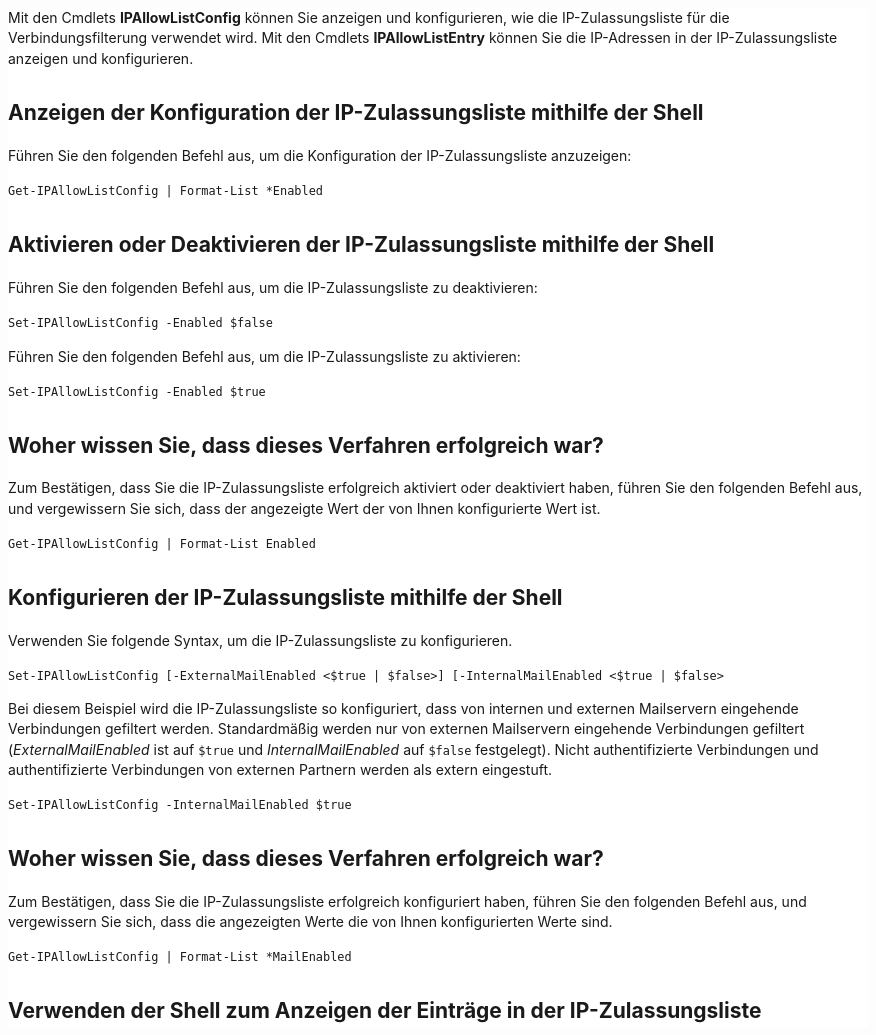 Mit den Cmdlets **IPAllowListConfig** können Sie anzeigen und konfigurieren, wie die IP-Zulassungsliste für die Verbindungsfilterung verwendet wird. Mit den Cmdlets **IPAllowListEntry** können Sie die IP-Adressen in der IP-Zulassungsliste anzeigen und konfigurieren.

## Anzeigen der Konfiguration der IP-Zulassungsliste mithilfe der Shell

Führen Sie den folgenden Befehl aus, um die Konfiguration der IP-Zulassungsliste anzuzeigen:

    Get-IPAllowListConfig | Format-List *Enabled

## Aktivieren oder Deaktivieren der IP-Zulassungsliste mithilfe der Shell

Führen Sie den folgenden Befehl aus, um die IP-Zulassungsliste zu deaktivieren:

    Set-IPAllowListConfig -Enabled $false

Führen Sie den folgenden Befehl aus, um die IP-Zulassungsliste zu aktivieren:

    Set-IPAllowListConfig -Enabled $true

## Woher wissen Sie, dass dieses Verfahren erfolgreich war?

Zum Bestätigen, dass Sie die IP-Zulassungsliste erfolgreich aktiviert oder deaktiviert haben, führen Sie den folgenden Befehl aus, und vergewissern Sie sich, dass der angezeigte Wert der von Ihnen konfigurierte Wert ist.

    Get-IPAllowListConfig | Format-List Enabled

## Konfigurieren der IP-Zulassungsliste mithilfe der Shell

Verwenden Sie folgende Syntax, um die IP-Zulassungsliste zu konfigurieren.

    Set-IPAllowListConfig [-ExternalMailEnabled <$true | $false>] [-InternalMailEnabled <$true | $false>

Bei diesem Beispiel wird die IP-Zulassungsliste so konfiguriert, dass von internen und externen Mailservern eingehende Verbindungen gefiltert werden. Standardmäßig werden nur von externen Mailservern eingehende Verbindungen gefiltert (*ExternalMailEnabled* ist auf `$true` und *InternalMailEnabled* auf `$false` festgelegt). Nicht authentifizierte Verbindungen und authentifizierte Verbindungen von externen Partnern werden als extern eingestuft.

    Set-IPAllowListConfig -InternalMailEnabled $true

## Woher wissen Sie, dass dieses Verfahren erfolgreich war?

Zum Bestätigen, dass Sie die IP-Zulassungsliste erfolgreich konfiguriert haben, führen Sie den folgenden Befehl aus, und vergewissern Sie sich, dass die angezeigten Werte die von Ihnen konfigurierten Werte sind.

    Get-IPAllowListConfig | Format-List *MailEnabled

## Verwenden der Shell zum Anzeigen der Einträge in der IP-Zulassungsliste
